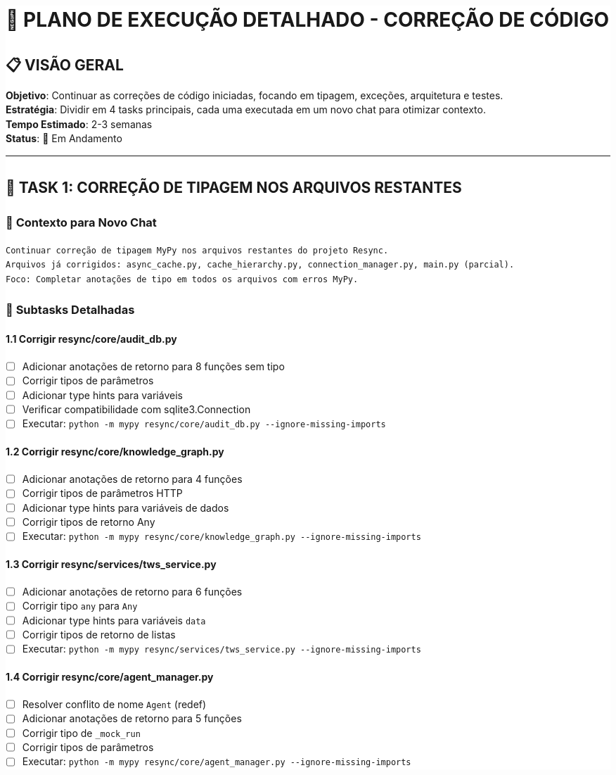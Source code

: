 # 🎯 PLANO DE EXECUÇÃO DETALHADO - CORREÇÃO DE CÓDIGO

## 📋 VISÃO GERAL

**Objetivo**: Continuar as correções de código iniciadas, focando em tipagem, exceções, arquitetura e testes.  
**Estratégia**: Dividir em 4 tasks principais, cada uma executada em um novo chat para otimizar contexto.  
**Tempo Estimado**: 2-3 semanas  
**Status**: 🔄 Em Andamento  

---

## 🎯 TASK 1: CORREÇÃO DE TIPAGEM NOS ARQUIVOS RESTANTES

### 📝 **Contexto para Novo Chat**
```
Continuar correção de tipagem MyPy nos arquivos restantes do projeto Resync.
Arquivos já corrigidos: async_cache.py, cache_hierarchy.py, connection_manager.py, main.py (parcial).
Foco: Completar anotações de tipo em todos os arquivos com erros MyPy.
```

### 🔧 **Subtasks Detalhadas**

#### **1.1 Corrigir resync/core/audit_db.py**
- [ ] Adicionar anotações de retorno para 8 funções sem tipo
- [ ] Corrigir tipos de parâmetros
- [ ] Adicionar type hints para variáveis
- [ ] Verificar compatibilidade com sqlite3.Connection
- [ ] Executar: `python -m mypy resync/core/audit_db.py --ignore-missing-imports`

#### **1.2 Corrigir resync/core/knowledge_graph.py**
- [ ] Adicionar anotações de retorno para 4 funções
- [ ] Corrigir tipos de parâmetros HTTP
- [ ] Adicionar type hints para variáveis de dados
- [ ] Corrigir tipos de retorno Any
- [ ] Executar: `python -m mypy resync/core/knowledge_graph.py --ignore-missing-imports`

#### **1.3 Corrigir resync/services/tws_service.py**
- [ ] Adicionar anotações de retorno para 6 funções
- [ ] Corrigir tipo `any` para `Any`
- [ ] Adicionar type hints para variáveis `data`
- [ ] Corrigir tipos de retorno de listas
- [ ] Executar: `python -m mypy resync/services/tws_service.py --ignore-missing-imports`

#### **1.4 Corrigir resync/core/agent_manager.py**
- [ ] Resolver conflito de nome `Agent` (redef)
- [ ] Adicionar anotações de retorno para 5 funções
- [ ] Corrigir tipo de `_mock_run`
- [ ] Corrigir tipos de parâmetros
- [ ] Executar: `python -m mypy resync/core/agent_manager.py --ignore-missing-imports`
